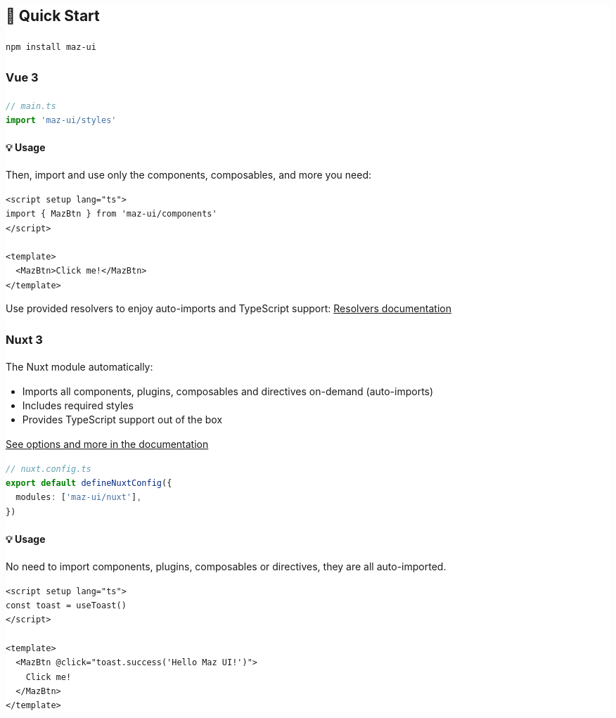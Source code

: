 ## 🚀 Quick Start

```bash
npm install maz-ui
```

### Vue 3

```ts
// main.ts
import 'maz-ui/styles'
```

#### 💡 Usage

Then, import and use only the components, composables, and more you need:

```vue
<script setup lang="ts">
import { MazBtn } from 'maz-ui/components'
</script>

<template>
  <MazBtn>Click me!</MazBtn>
</template>
```

Use provided resolvers to enjoy auto-imports and TypeScript support: [Resolvers documentation](https://maz-ui.com/guide/getting-started#recommendations)

### Nuxt 3

The Nuxt module automatically:

- Imports all components, plugins, composables and directives on-demand (auto-imports)
- Includes required styles
- Provides TypeScript support out of the box

[See options and more in the documentation](https://maz-ui.com/guide/nuxt)

```ts
// nuxt.config.ts
export default defineNuxtConfig({
  modules: ['maz-ui/nuxt'],
})
```

#### 💡 Usage

No need to import components, plugins, composables or directives, they are all auto-imported.

```vue
<script setup lang="ts">
const toast = useToast()
</script>

<template>
  <MazBtn @click="toast.success('Hello Maz UI!')">
    Click me!
  </MazBtn>
</template>
```
